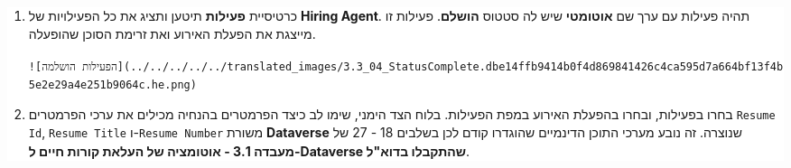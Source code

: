 1. כרטיסיית **פעילות** תיטען ותציג את כל הפעילויות של **Hiring Agent**. תהיה פעילות עם ערך שם **אוטומטי** שיש לה סטטוס **הושלם**. פעילות זו מייצגת את הפעלת האירוע ואת זרימת הסוכן שהופעלה.

       ![הפעילות הושלמה](../../../../../translated_images/3.3_04_StatusComplete.dbe14ffb9414b0f4d869841426c4ca595d7a664bf13f4b5e2e29a4e251b9064c.he.png)

1. בחרו בפעילות, ובחרו בהפעלת האירוע במפת הפעילות. בלוח הצד הימני, שימו לב כיצד הפרמטרים בהנחיה מכילים את ערכי הפרמטרים `Resume Id`, `Resume Title` ו-`Resume Number` משורת **Dataverse** שנוצרה. זה נובע מערכי התוכן הדינמיים שהוגדרו קודם לכן בשלבים 18 - 27 של **מעבדה 3.1 - אוטומציה של העלאת קורות חיים ל-Dataverse שהתקבלו בדוא"ל**.
